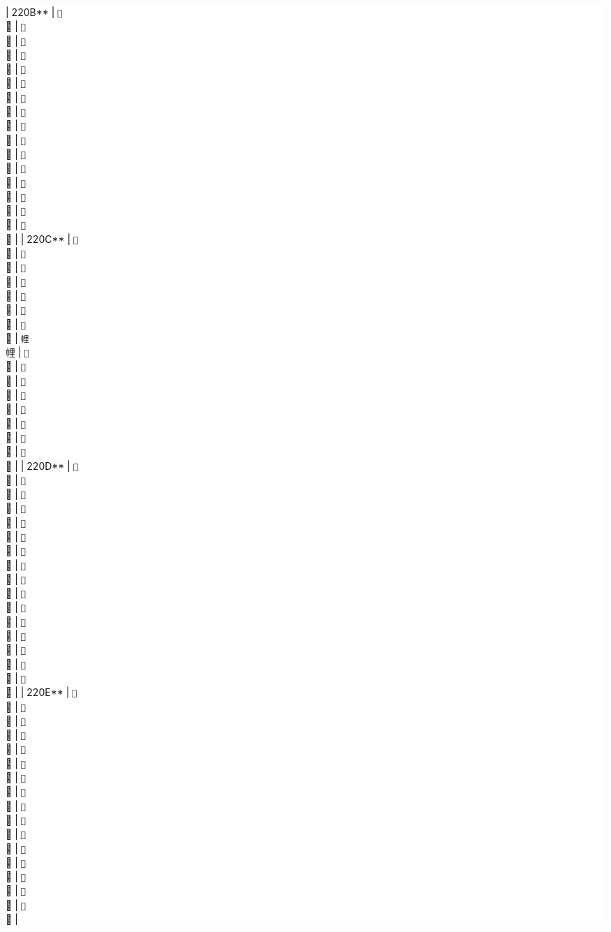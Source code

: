 | 220B\*\* | <span id="220B0" title="U+220B0 <CJK Ideograph Extension B>, Lo">`𢂰`<br>𢂰</span> | <span id="220B1" title="U+220B1 <CJK Ideograph Extension B>, Lo">`𢂱`<br>𢂱</span> | <span id="220B2" title="U+220B2 <CJK Ideograph Extension B>, Lo">`𢂲`<br>𢂲</span> | <span id="220B3" title="U+220B3 <CJK Ideograph Extension B>, Lo">`𢂳`<br>𢂳</span> | <span id="220B4" title="U+220B4 <CJK Ideograph Extension B>, Lo">`𢂴`<br>𢂴</span> | <span id="220B5" title="U+220B5 <CJK Ideograph Extension B>, Lo">`𢂵`<br>𢂵</span> | <span id="220B6" title="U+220B6 <CJK Ideograph Extension B>, Lo">`𢂶`<br>𢂶</span> | <span id="220B7" title="U+220B7 <CJK Ideograph Extension B>, Lo">`𢂷`<br>𢂷</span> | <span id="220B8" title="U+220B8 <CJK Ideograph Extension B>, Lo">`𢂸`<br>𢂸</span> | <span id="220B9" title="U+220B9 <CJK Ideograph Extension B>, Lo">`𢂹`<br>𢂹</span> | <span id="220BA" title="U+220BA <CJK Ideograph Extension B>, Lo">`𢂺`<br>𢂺</span> | <span id="220BB" title="U+220BB <CJK Ideograph Extension B>, Lo">`𢂻`<br>𢂻</span> | <span id="220BC" title="U+220BC <CJK Ideograph Extension B>, Lo">`𢂼`<br>𢂼</span> | <span id="220BD" title="U+220BD <CJK Ideograph Extension B>, Lo">`𢂽`<br>𢂽</span> | <span id="220BE" title="U+220BE <CJK Ideograph Extension B>, Lo">`𢂾`<br>𢂾</span> | <span id="220BF" title="U+220BF <CJK Ideograph Extension B>, Lo">`𢂿`<br>𢂿</span> |
| 220C\*\* | <span id="220C0" title="U+220C0 <CJK Ideograph Extension B>, Lo">`𢃀`<br>𢃀</span> | <span id="220C1" title="U+220C1 <CJK Ideograph Extension B>, Lo">`𢃁`<br>𢃁</span> | <span id="220C2" title="U+220C2 <CJK Ideograph Extension B>, Lo">`𢃂`<br>𢃂</span> | <span id="220C3" title="U+220C3 <CJK Ideograph Extension B>, Lo">`𢃃`<br>𢃃</span> | <span id="220C4" title="U+220C4 <CJK Ideograph Extension B>, Lo">`𢃄`<br>𢃄</span> | <span id="220C5" title="U+220C5 <CJK Ideograph Extension B>, Lo">`𢃅`<br>𢃅</span> | <span id="220C6" title="U+220C6 <CJK Ideograph Extension B>, Lo">`𢃆`<br>𢃆</span> | <span id="220C7" title="U+220C7 <CJK Ideograph Extension B>, Lo">`𢃇`<br>𢃇</span> | <span id="220C8" title="U+220C8 <CJK Ideograph Extension B>, Lo">`𢃈`<br>𢃈</span> | <span id="220C9" title="U+220C9 <CJK Ideograph Extension B>, Lo">`𢃉`<br>𢃉</span> | <span id="220CA" title="U+220CA <CJK Ideograph Extension B>, Lo">`𢃊`<br>𢃊</span> | <span id="220CB" title="U+220CB <CJK Ideograph Extension B>, Lo">`𢃋`<br>𢃋</span> | <span id="220CC" title="U+220CC <CJK Ideograph Extension B>, Lo">`𢃌`<br>𢃌</span> | <span id="220CD" title="U+220CD <CJK Ideograph Extension B>, Lo">`𢃍`<br>𢃍</span> | <span id="220CE" title="U+220CE <CJK Ideograph Extension B>, Lo">`𢃎`<br>𢃎</span> | <span id="220CF" title="U+220CF <CJK Ideograph Extension B>, Lo">`𢃏`<br>𢃏</span> |
| 220D\*\* | <span id="220D0" title="U+220D0 <CJK Ideograph Extension B>, Lo">`𢃐`<br>𢃐</span> | <span id="220D1" title="U+220D1 <CJK Ideograph Extension B>, Lo">`𢃑`<br>𢃑</span> | <span id="220D2" title="U+220D2 <CJK Ideograph Extension B>, Lo">`𢃒`<br>𢃒</span> | <span id="220D3" title="U+220D3 <CJK Ideograph Extension B>, Lo">`𢃓`<br>𢃓</span> | <span id="220D4" title="U+220D4 <CJK Ideograph Extension B>, Lo">`𢃔`<br>𢃔</span> | <span id="220D5" title="U+220D5 <CJK Ideograph Extension B>, Lo">`𢃕`<br>𢃕</span> | <span id="220D6" title="U+220D6 <CJK Ideograph Extension B>, Lo">`𢃖`<br>𢃖</span> | <span id="220D7" title="U+220D7 <CJK Ideograph Extension B>, Lo">`𢃗`<br>𢃗</span> | <span id="220D8" title="U+220D8 <CJK Ideograph Extension B>, Lo">`𢃘`<br>𢃘</span> | <span id="220D9" title="U+220D9 <CJK Ideograph Extension B>, Lo">`𢃙`<br>𢃙</span> | <span id="220DA" title="U+220DA <CJK Ideograph Extension B>, Lo">`𢃚`<br>𢃚</span> | <span id="220DB" title="U+220DB <CJK Ideograph Extension B>, Lo">`𢃛`<br>𢃛</span> | <span id="220DC" title="U+220DC <CJK Ideograph Extension B>, Lo">`𢃜`<br>𢃜</span> | <span id="220DD" title="U+220DD <CJK Ideograph Extension B>, Lo">`𢃝`<br>𢃝</span> | <span id="220DE" title="U+220DE <CJK Ideograph Extension B>, Lo">`𢃞`<br>𢃞</span> | <span id="220DF" title="U+220DF <CJK Ideograph Extension B>, Lo">`𢃟`<br>𢃟</span> |
| 220E\*\* | <span id="220E0" title="U+220E0 <CJK Ideograph Extension B>, Lo">`𢃠`<br>𢃠</span> | <span id="220E1" title="U+220E1 <CJK Ideograph Extension B>, Lo">`𢃡`<br>𢃡</span> | <span id="220E2" title="U+220E2 <CJK Ideograph Extension B>, Lo">`𢃢`<br>𢃢</span> | <span id="220E3" title="U+220E3 <CJK Ideograph Extension B>, Lo">`𢃣`<br>𢃣</span> | <span id="220E4" title="U+220E4 <CJK Ideograph Extension B>, Lo">`𢃤`<br>𢃤</span> | <span id="220E5" title="U+220E5 <CJK Ideograph Extension B>, Lo">`𢃥`<br>𢃥</span> | <span id="220E6" title="U+220E6 <CJK Ideograph Extension B>, Lo">`𢃦`<br>𢃦</span> | <span id="220E7" title="U+220E7 <CJK Ideograph Extension B>, Lo">`𢃧`<br>𢃧</span> | <span id="220E8" title="U+220E8 <CJK Ideograph Extension B>, Lo">`𢃨`<br>𢃨</span> | <span id="220E9" title="U+220E9 <CJK Ideograph Extension B>, Lo">`𢃩`<br>𢃩</span> | <span id="220EA" title="U+220EA <CJK Ideograph Extension B>, Lo">`𢃪`<br>𢃪</span> | <span id="220EB" title="U+220EB <CJK Ideograph Extension B>, Lo">`𢃫`<br>𢃫</span> | <span id="220EC" title="U+220EC <CJK Ideograph Extension B>, Lo">`𢃬`<br>𢃬</span> | <span id="220ED" title="U+220ED <CJK Ideograph Extension B>, Lo">`𢃭`<br>𢃭</span> | <span id="220EE" title="U+220EE <CJK Ideograph Extension B>, Lo">`𢃮`<br>𢃮</span> | <span id="220EF" title="U+220EF <CJK Ideograph Extension B>, Lo">`𢃯`<br>𢃯</span> |